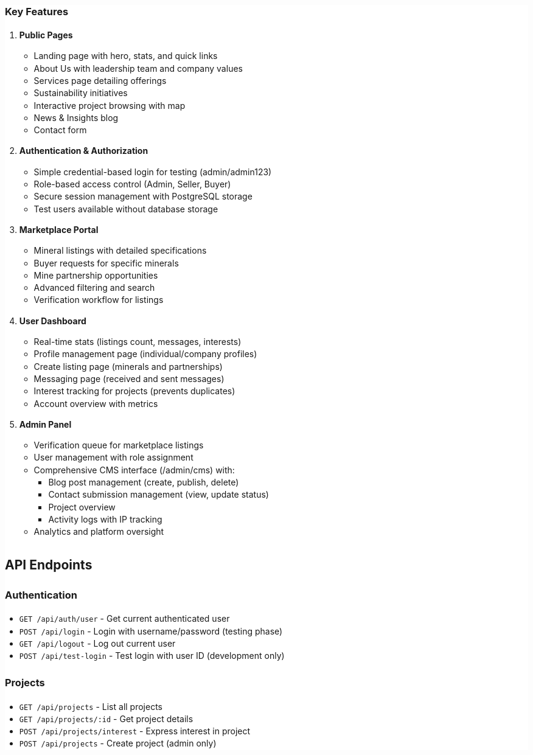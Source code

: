 ### Key Features

1. **Public Pages**
   - Landing page with hero, stats, and quick links
   - About Us with leadership team and company values
   - Services page detailing offerings
   - Sustainability initiatives
   - Interactive project browsing with map
   - News & Insights blog
   - Contact form

2. **Authentication & Authorization**
   - Simple credential-based login for testing (admin/admin123)
   - Role-based access control (Admin, Seller, Buyer)
   - Secure session management with PostgreSQL storage
   - Test users available without database storage

3. **Marketplace Portal**
   - Mineral listings with detailed specifications
   - Buyer requests for specific minerals
   - Mine partnership opportunities
   - Advanced filtering and search
   - Verification workflow for listings

4. **User Dashboard**
   - Real-time stats (listings count, messages, interests)
   - Profile management page (individual/company profiles)
   - Create listing page (minerals and partnerships)
   - Messaging page (received and sent messages)
   - Interest tracking for projects (prevents duplicates)
   - Account overview with metrics

5. **Admin Panel**
   - Verification queue for marketplace listings
   - User management with role assignment
   - Comprehensive CMS interface (/admin/cms) with:
     - Blog post management (create, publish, delete)
     - Contact submission management (view, update status)
     - Project overview
     - Activity logs with IP tracking
   - Analytics and platform oversight

## API Endpoints

### Authentication
- `GET /api/auth/user` - Get current authenticated user
- `POST /api/login` - Login with username/password (testing phase)
- `GET /api/logout` - Log out current user  
- `POST /api/test-login` - Test login with user ID (development only)

### Projects
- `GET /api/projects` - List all projects
- `GET /api/projects/:id` - Get project details
- `POST /api/projects/interest` - Express interest in project
- `POST /api/projects` - Create project (admin only)
